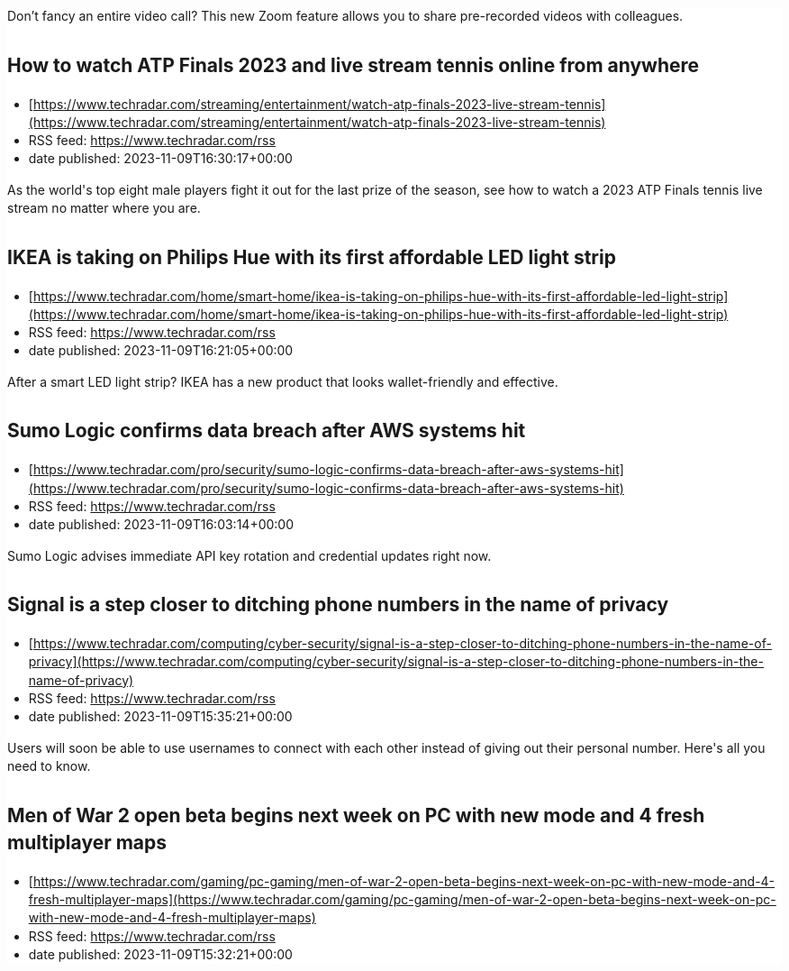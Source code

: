 Don’t fancy an entire video call? This new Zoom feature allows you to share pre-recorded videos with colleagues.

## How to watch ATP Finals 2023 and live stream tennis online from anywhere
 - [https://www.techradar.com/streaming/entertainment/watch-atp-finals-2023-live-stream-tennis](https://www.techradar.com/streaming/entertainment/watch-atp-finals-2023-live-stream-tennis)
 - RSS feed: https://www.techradar.com/rss
 - date published: 2023-11-09T16:30:17+00:00

As the world's top eight male players fight it out for the last prize of the season, see how to watch a 2023 ATP Finals tennis live stream no matter where you are.

## IKEA is taking on Philips Hue with its first affordable LED light strip
 - [https://www.techradar.com/home/smart-home/ikea-is-taking-on-philips-hue-with-its-first-affordable-led-light-strip](https://www.techradar.com/home/smart-home/ikea-is-taking-on-philips-hue-with-its-first-affordable-led-light-strip)
 - RSS feed: https://www.techradar.com/rss
 - date published: 2023-11-09T16:21:05+00:00

After a smart LED light strip? IKEA has a new product that looks wallet-friendly and effective.

## Sumo Logic confirms data breach after AWS systems hit
 - [https://www.techradar.com/pro/security/sumo-logic-confirms-data-breach-after-aws-systems-hit](https://www.techradar.com/pro/security/sumo-logic-confirms-data-breach-after-aws-systems-hit)
 - RSS feed: https://www.techradar.com/rss
 - date published: 2023-11-09T16:03:14+00:00

Sumo Logic advises immediate API key rotation and credential updates right now.

## Signal is a step closer to ditching phone numbers in the name of privacy
 - [https://www.techradar.com/computing/cyber-security/signal-is-a-step-closer-to-ditching-phone-numbers-in-the-name-of-privacy](https://www.techradar.com/computing/cyber-security/signal-is-a-step-closer-to-ditching-phone-numbers-in-the-name-of-privacy)
 - RSS feed: https://www.techradar.com/rss
 - date published: 2023-11-09T15:35:21+00:00

Users will soon be able to use usernames to connect with each other instead of giving out their personal number. Here's all you need to know.

## Men of War 2 open beta begins next week on PC with new mode and 4 fresh multiplayer maps
 - [https://www.techradar.com/gaming/pc-gaming/men-of-war-2-open-beta-begins-next-week-on-pc-with-new-mode-and-4-fresh-multiplayer-maps](https://www.techradar.com/gaming/pc-gaming/men-of-war-2-open-beta-begins-next-week-on-pc-with-new-mode-and-4-fresh-multiplayer-maps)
 - RSS feed: https://www.techradar.com/rss
 - date published: 2023-11-09T15:32:21+00:00
